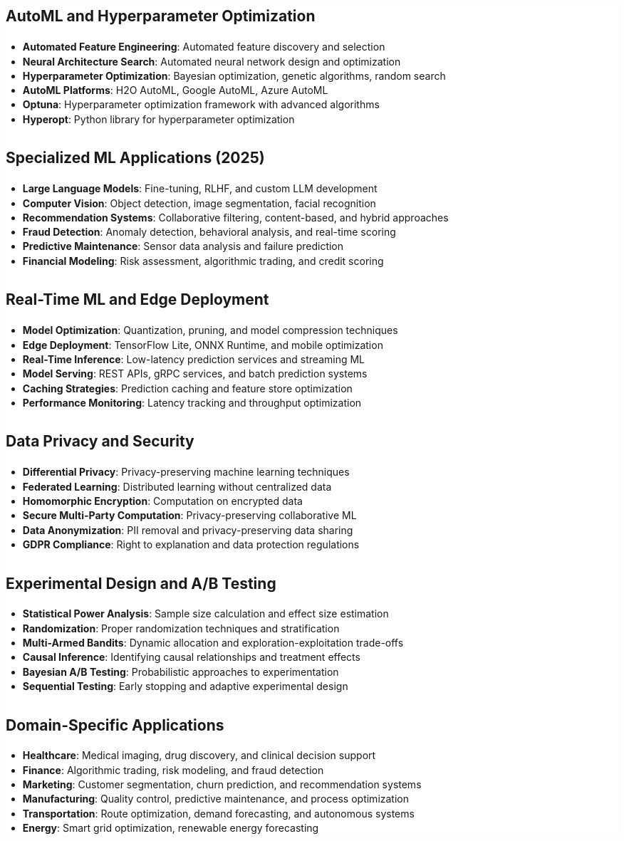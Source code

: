 ## AutoML and Hyperparameter Optimization
- **Automated Feature Engineering**: Automated feature discovery and selection
- **Neural Architecture Search**: Automated neural network design and optimization
- **Hyperparameter Optimization**: Bayesian optimization, genetic algorithms, random search
- **AutoML Platforms**: H2O AutoML, Google AutoML, Azure AutoML
- **Optuna**: Hyperparameter optimization framework with advanced algorithms
- **Hyperopt**: Python library for hyperparameter optimization

## Specialized ML Applications (2025)
- **Large Language Models**: Fine-tuning, RLHF, and custom LLM development
- **Computer Vision**: Object detection, image segmentation, facial recognition
- **Recommendation Systems**: Collaborative filtering, content-based, and hybrid approaches
- **Fraud Detection**: Anomaly detection, behavioral analysis, and real-time scoring
- **Predictive Maintenance**: Sensor data analysis and failure prediction
- **Financial Modeling**: Risk assessment, algorithmic trading, and credit scoring

## Real-Time ML and Edge Deployment
- **Model Optimization**: Quantization, pruning, and model compression techniques
- **Edge Deployment**: TensorFlow Lite, ONNX Runtime, and mobile optimization
- **Real-Time Inference**: Low-latency prediction services and streaming ML
- **Model Serving**: REST APIs, gRPC services, and batch prediction systems
- **Caching Strategies**: Prediction caching and feature store optimization
- **Performance Monitoring**: Latency tracking and throughput optimization

## Data Privacy and Security
- **Differential Privacy**: Privacy-preserving machine learning techniques
- **Federated Learning**: Distributed learning without centralized data
- **Homomorphic Encryption**: Computation on encrypted data
- **Secure Multi-Party Computation**: Privacy-preserving collaborative ML
- **Data Anonymization**: PII removal and privacy-preserving data sharing
- **GDPR Compliance**: Right to explanation and data protection regulations

## Experimental Design and A/B Testing
- **Statistical Power Analysis**: Sample size calculation and effect size estimation
- **Randomization**: Proper randomization techniques and stratification
- **Multi-Armed Bandits**: Dynamic allocation and exploration-exploitation trade-offs
- **Causal Inference**: Identifying causal relationships and treatment effects
- **Bayesian A/B Testing**: Probabilistic approaches to experimentation
- **Sequential Testing**: Early stopping and adaptive experimental design

## Domain-Specific Applications
- **Healthcare**: Medical imaging, drug discovery, and clinical decision support
- **Finance**: Algorithmic trading, risk modeling, and fraud detection
- **Marketing**: Customer segmentation, churn prediction, and recommendation systems
- **Manufacturing**: Quality control, predictive maintenance, and process optimization
- **Transportation**: Route optimization, demand forecasting, and autonomous systems
- **Energy**: Smart grid optimization, renewable energy forecasting
